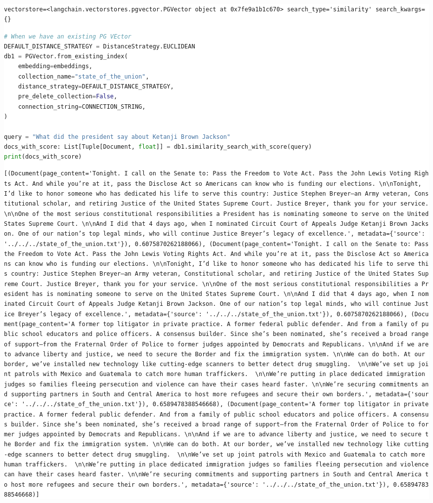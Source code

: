     vectorstore=<langchain.vectorstores.pgvector.PGVector object at 0x7fe9a1b1c670> search_type='similarity' search_kwargs={}
    


```python
# When we have an existing PG VEctor
DEFAULT_DISTANCE_STRATEGY = DistanceStrategy.EUCLIDEAN
db1 = PGVector.from_existing_index(
    embedding=embeddings,
    collection_name="state_of_the_union",
    distance_strategy=DEFAULT_DISTANCE_STRATEGY,
    pre_delete_collection=False,
    connection_string=CONNECTION_STRING,
)

query = "What did the president say about Ketanji Brown Jackson"
docs_with_score: List[Tuple[Document, float]] = db1.similarity_search_with_score(query)
print(docs_with_score)
```

    [(Document(page_content='Tonight. I call on the Senate to: Pass the Freedom to Vote Act. Pass the John Lewis Voting Rights Act. And while you’re at it, pass the Disclose Act so Americans can know who is funding our elections. \n\nTonight, I’d like to honor someone who has dedicated his life to serve this country: Justice Stephen Breyer—an Army veteran, Constitutional scholar, and retiring Justice of the United States Supreme Court. Justice Breyer, thank you for your service. \n\nOne of the most serious constitutional responsibilities a President has is nominating someone to serve on the United States Supreme Court. \n\nAnd I did that 4 days ago, when I nominated Circuit Court of Appeals Judge Ketanji Brown Jackson. One of our nation’s top legal minds, who will continue Justice Breyer’s legacy of excellence.', metadata={'source': '../../../state_of_the_union.txt'}), 0.6075870262188066), (Document(page_content='Tonight. I call on the Senate to: Pass the Freedom to Vote Act. Pass the John Lewis Voting Rights Act. And while you’re at it, pass the Disclose Act so Americans can know who is funding our elections. \n\nTonight, I’d like to honor someone who has dedicated his life to serve this country: Justice Stephen Breyer—an Army veteran, Constitutional scholar, and retiring Justice of the United States Supreme Court. Justice Breyer, thank you for your service. \n\nOne of the most serious constitutional responsibilities a President has is nominating someone to serve on the United States Supreme Court. \n\nAnd I did that 4 days ago, when I nominated Circuit Court of Appeals Judge Ketanji Brown Jackson. One of our nation’s top legal minds, who will continue Justice Breyer’s legacy of excellence.', metadata={'source': '../../../state_of_the_union.txt'}), 0.6075870262188066), (Document(page_content='A former top litigator in private practice. A former federal public defender. And from a family of public school educators and police officers. A consensus builder. Since she’s been nominated, she’s received a broad range of support—from the Fraternal Order of Police to former judges appointed by Democrats and Republicans. \n\nAnd if we are to advance liberty and justice, we need to secure the Border and fix the immigration system. \n\nWe can do both. At our border, we’ve installed new technology like cutting-edge scanners to better detect drug smuggling.  \n\nWe’ve set up joint patrols with Mexico and Guatemala to catch more human traffickers.  \n\nWe’re putting in place dedicated immigration judges so families fleeing persecution and violence can have their cases heard faster. \n\nWe’re securing commitments and supporting partners in South and Central America to host more refugees and secure their own borders.', metadata={'source': '../../../state_of_the_union.txt'}), 0.6589478388546668), (Document(page_content='A former top litigator in private practice. A former federal public defender. And from a family of public school educators and police officers. A consensus builder. Since she’s been nominated, she’s received a broad range of support—from the Fraternal Order of Police to former judges appointed by Democrats and Republicans. \n\nAnd if we are to advance liberty and justice, we need to secure the Border and fix the immigration system. \n\nWe can do both. At our border, we’ve installed new technology like cutting-edge scanners to better detect drug smuggling.  \n\nWe’ve set up joint patrols with Mexico and Guatemala to catch more human traffickers.  \n\nWe’re putting in place dedicated immigration judges so families fleeing persecution and violence can have their cases heard faster. \n\nWe’re securing commitments and supporting partners in South and Central America to host more refugees and secure their own borders.', metadata={'source': '../../../state_of_the_union.txt'}), 0.6589478388546668)]
    